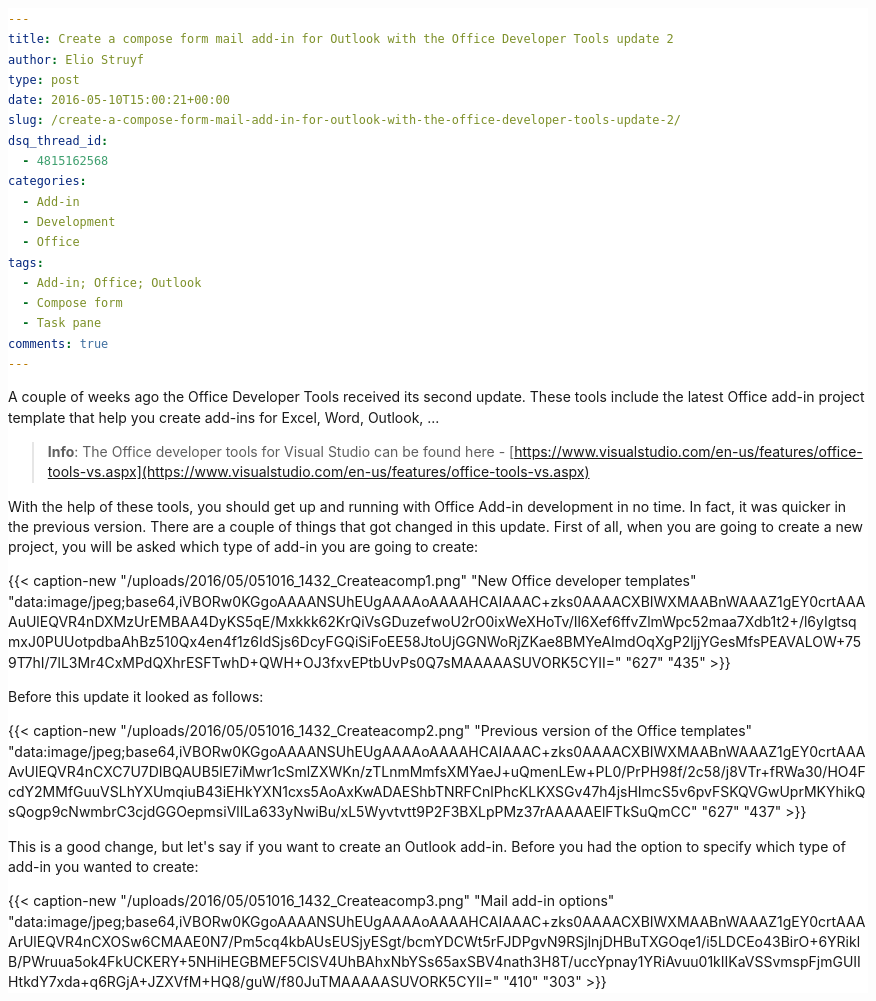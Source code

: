 ```yaml
---
title: Create a compose form mail add-in for Outlook with the Office Developer Tools update 2
author: Elio Struyf
type: post
date: 2016-05-10T15:00:21+00:00
slug: /create-a-compose-form-mail-add-in-for-outlook-with-the-office-developer-tools-update-2/
dsq_thread_id:
  - 4815162568
categories:
  - Add-in
  - Development
  - Office
tags:
  - Add-in; Office; Outlook
  - Compose form
  - Task pane
comments: true
---
```


A couple of weeks ago the Office Developer Tools received its second update. These tools include the latest Office add-in project template that help you create add-ins for Excel, Word, Outlook, ...

> **Info**: The Office developer tools for Visual Studio can be found here - [https://www.visualstudio.com/en-us/features/office-tools-vs.aspx](https://www.visualstudio.com/en-us/features/office-tools-vs.aspx)

With the help of these tools, you should get up and running with Office Add-in development in no time. In fact, it was quicker in the previous version. There are a couple of things that got changed in this update. First of all, when you are going to create a new project, you will be asked which type of add-in you are going to create:

{{< caption-new "/uploads/2016/05/051016_1432_Createacomp1.png" "New Office developer templates"  "data:image/jpeg;base64,iVBORw0KGgoAAAANSUhEUgAAAAoAAAAHCAIAAAC+zks0AAAACXBIWXMAABnWAAAZ1gEY0crtAAAAuUlEQVR4nDXMzUrEMBAA4DyKS5qE/Mxkkk62KrQiVsGDuzefwoU2rO0ixWeXHoTv/Il6Xef6ffvZlmWpc52maa7Xdb1t2+/l6yIgtsqmxJ0PUUotpdbaAhBz510Qx4en4f1z6IdSjs6DcyFGQiSiFoEE58JtoUjGGNWoRjZKae8BMYeAImdOqXgP2ljjYGesMfsPEAVALOW+759T7hI/7lL3Mr4CxMPdQXhrESFTwhD+QWH+OJ3fxvEPtbUvPs0Q7sMAAAAASUVORK5CYII=" "627" "435" >}}

Before this update it looked as follows:

{{< caption-new "/uploads/2016/05/051016_1432_Createacomp2.png" "Previous version of the Office templates"  "data:image/jpeg;base64,iVBORw0KGgoAAAANSUhEUgAAAAoAAAAHCAIAAAC+zks0AAAACXBIWXMAABnWAAAZ1gEY0crtAAAAvUlEQVR4nCXC7U7DIBQAUB5lE7iMwr1cSmlZXWKn/zTLnmMmfsXMYaeJ+uQmenLEw+PL0/PrPH98f/2c58/j8VTr+fRWa30/HO4FcdY2MMfGuuVSLhYXUmqiuB43iEHkYXN1cxs5AoAxKwADAEShbTNRFCnlPhcKLKXSGv47h4jsHImcS5v6pvFSKQVGwUprMKYhikQsQogp9cNwmbrC3cjdGGOepmsiVlILa633yNwiBu/xL5Wyvtvtt9P2F3BXLpPMz37rAAAAAElFTkSuQmCC" "627" "437" >}}

This is a good change, but let's say if you want to create an Outlook add-in. Before you had the option to specify which type of add-in you wanted to create:

{{< caption-new "/uploads/2016/05/051016_1432_Createacomp3.png" "Mail add-in options"  "data:image/jpeg;base64,iVBORw0KGgoAAAANSUhEUgAAAAoAAAAHCAIAAAC+zks0AAAACXBIWXMAABnWAAAZ1gEY0crtAAAArUlEQVR4nCXOSw6CMAAE0N7/Pm5cq4kbAUsEUSjyESgt/bcmYDCWt5rFJDPgvN9RSjlnjDHBuTXGOqe1/i5LDCEo43BirO+6YRiklB/PWruua5ok4FkUCKERY+5NHiHEGBMEF5ClSV4UhBAhxNbYSs65axSBV4nath3H8T/uccYpnay1YRiAvuu01kIIKaVSSvmspFjmGUIIHtkdY7xda+q6RGjA+JZXVfM+HQ8/guW/f80JuTMAAAAASUVORK5CYII=" "410" "303" >}}
